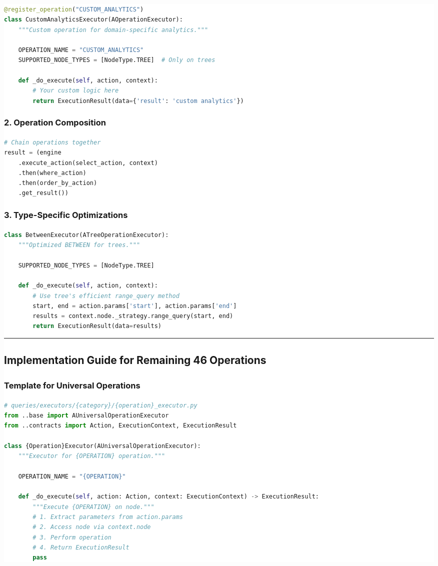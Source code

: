 ```python
@register_operation("CUSTOM_ANALYTICS")
class CustomAnalyticsExecutor(AOperationExecutor):
    """Custom operation for domain-specific analytics."""
    
    OPERATION_NAME = "CUSTOM_ANALYTICS"
    SUPPORTED_NODE_TYPES = [NodeType.TREE]  # Only on trees
    
    def _do_execute(self, action, context):
        # Your custom logic here
        return ExecutionResult(data={'result': 'custom analytics'})
```

### 2. Operation Composition

```python
# Chain operations together
result = (engine
    .execute_action(select_action, context)
    .then(where_action)
    .then(order_by_action)
    .get_result())
```

### 3. Type-Specific Optimizations

```python
class BetweenExecutor(ATreeOperationExecutor):
    """Optimized BETWEEN for trees."""
    
    SUPPORTED_NODE_TYPES = [NodeType.TREE]
    
    def _do_execute(self, action, context):
        # Use tree's efficient range_query method
        start, end = action.params['start'], action.params['end']
        results = context.node._strategy.range_query(start, end)
        return ExecutionResult(data=results)
```

---

## Implementation Guide for Remaining 46 Operations

### Template for Universal Operations

```python
# queries/executors/{category}/{operation}_executor.py
from ..base import AUniversalOperationExecutor
from ..contracts import Action, ExecutionContext, ExecutionResult

class {Operation}Executor(AUniversalOperationExecutor):
    """Executor for {OPERATION} operation."""
    
    OPERATION_NAME = "{OPERATION}"
    
    def _do_execute(self, action: Action, context: ExecutionContext) -> ExecutionResult:
        """Execute {OPERATION} on node."""
        # 1. Extract parameters from action.params
        # 2. Access node via context.node
        # 3. Perform operation
        # 4. Return ExecutionResult
        pass
```
